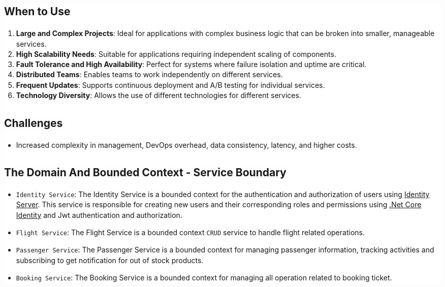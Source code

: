 
## When to Use
1. **Large and Complex Projects**: Ideal for applications with complex business logic that can be broken into smaller, manageable services.
2. **High Scalability Needs**: Suitable for applications requiring independent scaling of components.
3. **Fault Tolerance and High Availability**: Perfect for systems where failure isolation and uptime are critical.
4. **Distributed Teams**: Enables teams to work independently on different services.
5. **Frequent Updates**: Supports continuous deployment and A/B testing for individual services.
6. **Technology Diversity**: Allows the use of different technologies for different services.


## Challenges
- Increased complexity in management, DevOps overhead, data consistency, latency, and higher costs.


## The Domain And Bounded Context - Service Boundary

- `Identity Service`: The Identity Service is a bounded context for the authentication and authorization of users using [Identity Server](https://github.com/DuendeSoftware/IdentityServer). This service is responsible for creating new users and their corresponding roles and permissions using [.Net Core Identity](https://docs.microsoft.com/en-us/aspnet/core/security/authentication/identity) and Jwt authentication and authorization.

- `Flight Service`: The Flight Service is a bounded context `CRUD` service to handle flight related operations.

- `Passenger Service`: The Passenger Service is a bounded context for managing passenger information, tracking activities and subscribing to get notification for out of stock products.

- `Booking Service`: The Booking Service is a bounded context for managing all operation related to booking ticket.
